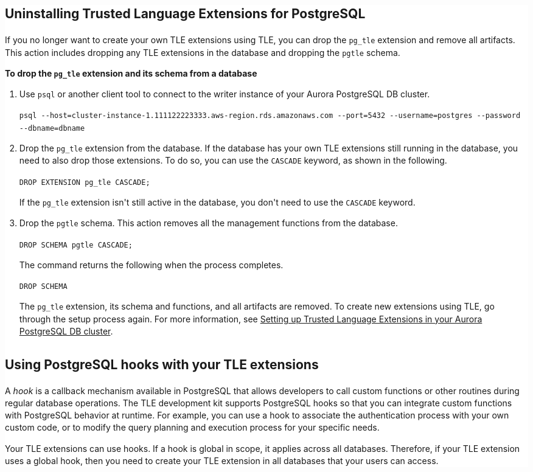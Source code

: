 ## Uninstalling Trusted Language Extensions for PostgreSQL<a name="PostgreSQL_trusted_language_extension-uninstalling-pg_tle-devkit"></a>

If you no longer want to create your own TLE extensions using TLE, you can drop the `pg_tle` extension and remove all artifacts\. This action includes dropping any TLE extensions in the database and dropping the `pgtle` schema\.

**To drop the `pg_tle` extension and its schema from a database**

1. Use `psql` or another client tool to connect to the writer instance of your Aurora PostgreSQL DB cluster\. 

   ```
   psql --host=cluster-instance-1.111122223333.aws-region.rds.amazonaws.com --port=5432 --username=postgres --password --dbname=dbname
   ```

1. Drop the `pg_tle` extension from the database\. If the database has your own TLE extensions still running in the database, you need to also drop those extensions\. To do so, you can use the `CASCADE` keyword, as shown in the following\.

   ```
   DROP EXTENSION pg_tle CASCADE;
   ```

   If the `pg_tle` extension isn't still active in the database, you don't need to use the `CASCADE` keyword\.

1. Drop the `pgtle` schema\. This action removes all the management functions from the database\.

   ```
   DROP SCHEMA pgtle CASCADE;
   ```

   The command returns the following when the process completes\.

   ```
   DROP SCHEMA
   ```

   The `pg_tle` extension, its schema and functions, and all artifacts are removed\. To create new extensions using TLE, go through the setup process again\. For more information, see [Setting up Trusted Language Extensions in your Aurora PostgreSQL DB cluster](#PostgreSQL_trusted_language_extension-setting-up)\. 

## Using PostgreSQL hooks with your TLE extensions<a name="PostgreSQL_trusted_language_extension.overview.tles-and-hooks"></a>

A *hook* is a callback mechanism available in PostgreSQL that allows developers to call custom functions or other routines during regular database operations\. The TLE development kit supports PostgreSQL hooks so that you can integrate custom functions with PostgreSQL behavior at runtime\. For example, you can use a hook to associate the authentication process with your own custom code, or to modify the query planning and execution process for your specific needs\.

Your TLE extensions can use hooks\. If a hook is global in scope, it applies across all databases\. Therefore, if your TLE extension uses a global hook, then you need to create your TLE extension in all databases that your users can access\.
